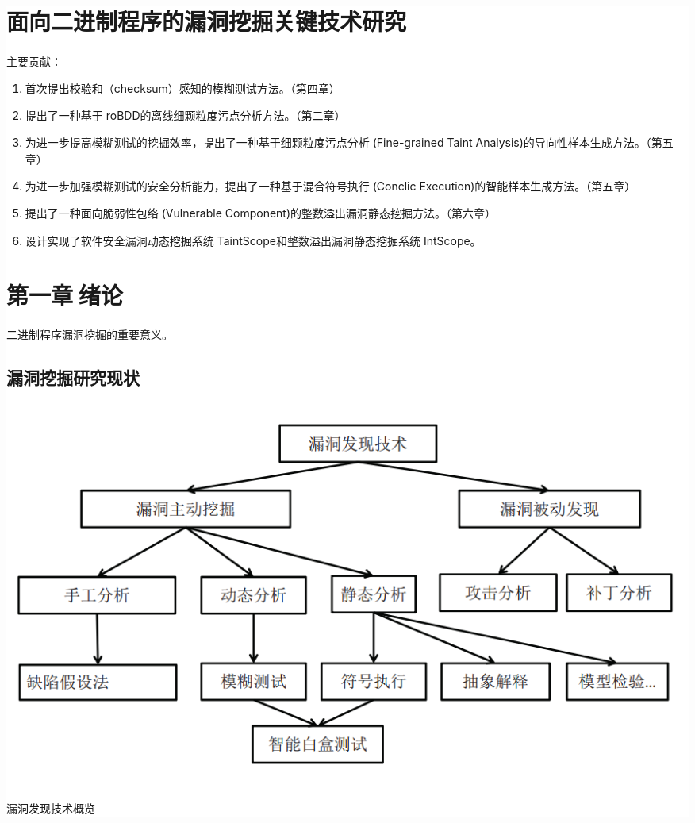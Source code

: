 **面向二进制程序的漏洞挖掘关键技术研究**
========================================

主要贡献：

1. 首次提出校验和（checksum）感知的模糊测试方法。（第四章）

2. 提出了一种基于 roBDD的离线细颗粒度污点分析方法。（第二章）

3. 为进一步提高模糊测试的挖掘效率，提出了一种基于细颗粒度污点分析 (Fine-grained
Taint Analysis)的导向性样本生成方法。（第五章）

4. 为进一步加强模糊测试的安全分析能力，提出了一种基于混合符号执行 (Conclic
Execution)的智能样本生成方法。（第五章）

5. 提出了一种面向脆弱性包络 (Vulnerable
Component)的整数溢出漏洞静态挖掘方法。（第六章）

6. 设计实现了软件安全漏洞动态挖掘系统 TaintScope和整数溢出漏洞静态挖掘系统
IntScope。

**第一章 绪论**
===============

二进制程序漏洞挖掘的重要意义。

漏洞挖掘研究现状
----------------

![](media/c6f5f20f616688abc3b8540d97166488.png)

漏洞发现技术概览
